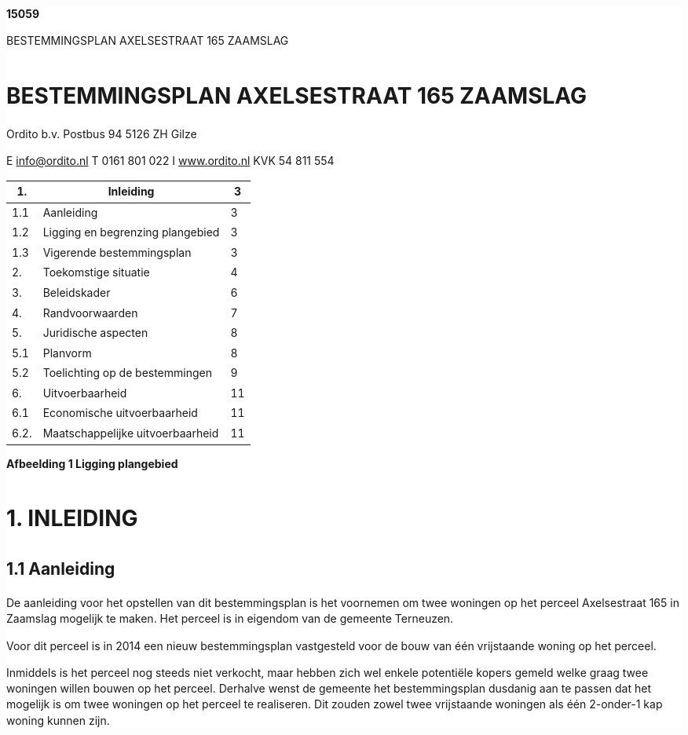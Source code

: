 **15059**

BESTEMMINGSPLAN AXELSESTRAAT 165 ZAAMSLAG

# BESTEMMINGSPLAN AXELSESTRAAT 165 ZAAMSLAG

Ordito b.v. Postbus 94 5126 ZH Gilze

E info@ordito.nl T 0161 801 022 I www.ordito.nl KVK 54 811 554

<span id="page-2-3"></span><span id="page-2-2"></span><span id="page-2-1"></span><span id="page-2-0"></span>

| 1.   | Inleiding                        | 3  |
|------|----------------------------------|----|
| 1.1  | Aanleiding                       | 3  |
| 1.2  | Ligging en begrenzing plangebied | 3  |
| 1.3  | Vigerende bestemmingsplan        | 3  |
| 2.   | Toekomstige situatie             | 4  |
| 3.   | Beleidskader                     | 6  |
| 4.   | Randvoorwaarden                  | 7  |
| 5.   | Juridische aspecten              | 8  |
| 5.1  | Planvorm                         | 8  |
| 5.2  | Toelichting op de bestemmingen   | 9  |
| 6.   | Uitvoerbaarheid                  | 11 |
| 6.1  | Economische uitvoerbaarheid      | 11 |
| 6.2. | Maatschappelijke uitvoerbaarheid | 11 |

<span id="page-3-0"></span>**Afbeelding 1 Ligging plangebied**

# **1. INLEIDING**

## 1.1 Aanleiding

De aanleiding voor het opstellen van dit bestemmingsplan is het voornemen om twee woningen op het perceel Axelsestraat 165 in Zaamslag mogelijk te maken. Het perceel is in eigendom van de gemeente Terneuzen.

Voor dit perceel is in 2014 een nieuw bestemmingsplan vastgesteld voor de bouw van één vrijstaande woning op het perceel.

Inmiddels is het perceel nog steeds niet verkocht, maar hebben zich wel enkele potentiële kopers gemeld welke graag twee woningen willen bouwen op het perceel. Derhalve wenst de gemeente het bestemmingsplan dusdanig aan te passen dat het mogelijk is om twee woningen op het perceel te realiseren. Dit zouden zowel twee vrijstaande woningen als één 2-onder-1 kap woning kunnen zijn.
